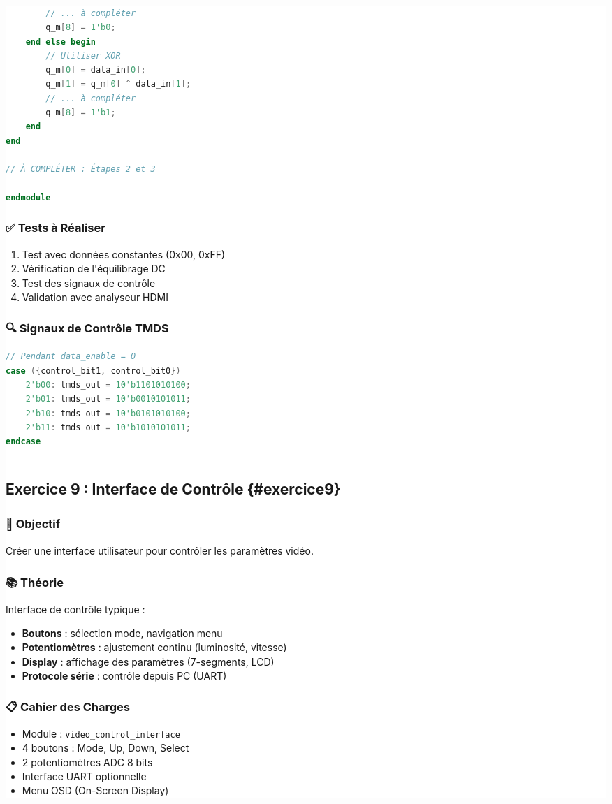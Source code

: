 ```verilog
        // ... à compléter
        q_m[8] = 1'b0;
    end else begin
        // Utiliser XOR
        q_m[0] = data_in[0];
        q_m[1] = q_m[0] ^ data_in[1];
        // ... à compléter
        q_m[8] = 1'b1;
    end
end

// À COMPLÉTER : Étapes 2 et 3

endmodule
```

### ✅ **Tests à Réaliser**
1. Test avec données constantes (0x00, 0xFF)
2. Vérification de l'équilibrage DC
3. Test des signaux de contrôle
4. Validation avec analyseur HDMI

### 🔍 **Signaux de Contrôle TMDS**
```verilog
// Pendant data_enable = 0
case ({control_bit1, control_bit0})
    2'b00: tmds_out = 10'b1101010100;
    2'b01: tmds_out = 10'b0010101011;
    2'b10: tmds_out = 10'b0101010100;
    2'b11: tmds_out = 10'b1010101011;
endcase
```

---

## Exercice 9 : Interface de Contrôle {#exercice9}

### 🎯 **Objectif**
Créer une interface utilisateur pour contrôler les paramètres vidéo.

### 📚 **Théorie**
Interface de contrôle typique :
- **Boutons** : sélection mode, navigation menu
- **Potentiomètres** : ajustement continu (luminosité, vitesse)
- **Display** : affichage des paramètres (7-segments, LCD)
- **Protocole série** : contrôle depuis PC (UART)

### 📋 **Cahier des Charges**
- Module : `video_control_interface`
- 4 boutons : Mode, Up, Down, Select
- 2 potentiomètres ADC 8 bits
- Interface UART optionnelle
- Menu OSD (On-Screen Display)
